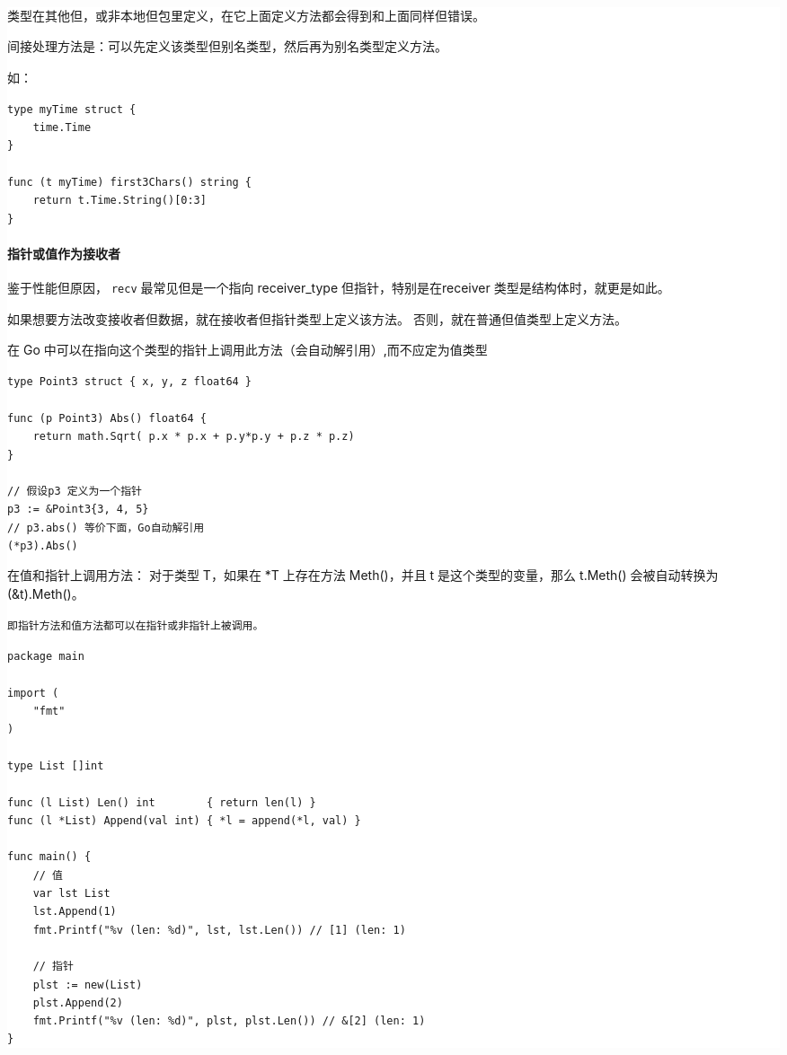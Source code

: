 类型在其他但，或非本地但包里定义，在它上面定义方法都会得到和上面同样但错误。

间接处理方法是：可以先定义该类型但别名类型，然后再为别名类型定义方法。

如：
```
type myTime struct {
    time.Time
}

func (t myTime) first3Chars() string {
    return t.Time.String()[0:3]
}
```
#### 指针或值作为接收者
鉴于性能但原因， `recv` 最常见但是一个指向 receiver_type 但指针，特别是在receiver 类型是结构体时，就更是如此。

如果想要方法改变接收者但数据，就在接收者但指针类型上定义该方法。
否则，就在普通但值类型上定义方法。

在 Go 中可以在指向这个类型的指针上调用此方法（会自动解引用）,而不应定为值类型
```
type Point3 struct { x, y, z float64 }

func (p Point3) Abs() float64 {
    return math.Sqrt( p.x * p.x + p.y*p.y + p.z * p.z)
}

// 假设p3 定义为一个指针
p3 := &Point3{3, 4, 5}
// p3.abs() 等价下面，Go自动解引用
(*p3).Abs() 
```

在值和指针上调用方法：
对于类型 T，如果在 *T 上存在方法 Meth()，并且 t 是这个类型的变量，那么 t.Meth() 会被自动转换为 (&t).Meth()。
    
    即指针方法和值方法都可以在指针或非指针上被调用。

```
package main

import (
	"fmt"
)

type List []int

func (l List) Len() int        { return len(l) }
func (l *List) Append(val int) { *l = append(*l, val) }

func main() {
	// 值
	var lst List
	lst.Append(1)
	fmt.Printf("%v (len: %d)", lst, lst.Len()) // [1] (len: 1)

	// 指针
	plst := new(List)
	plst.Append(2)
	fmt.Printf("%v (len: %d)", plst, plst.Len()) // &[2] (len: 1)
}
```
